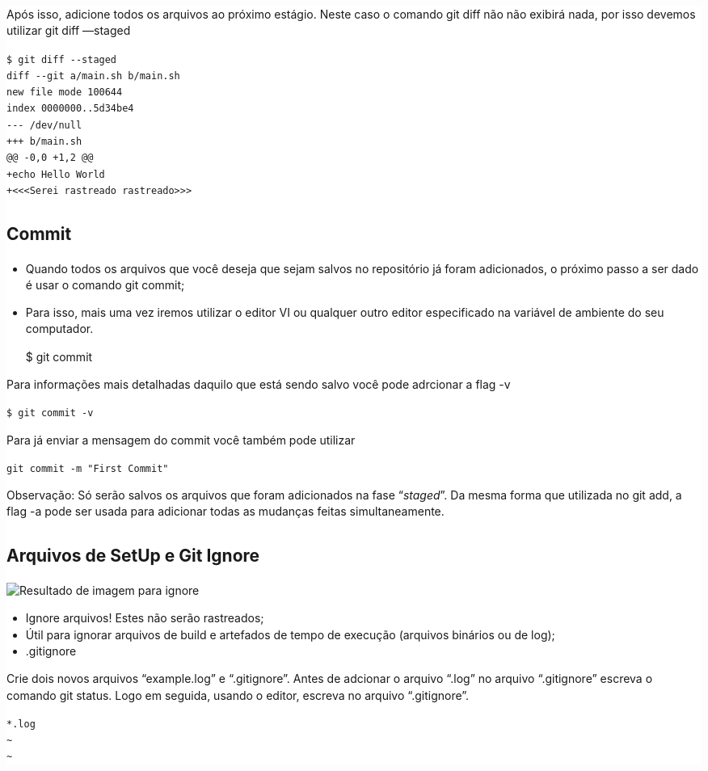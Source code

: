 Após isso, adicione todos os arquivos ao próximo estágio. Neste caso o comando git diff não não exibirá nada, por isso devemos utilizar git diff —staged


    $ git diff --staged
    diff --git a/main.sh b/main.sh
    new file mode 100644
    index 0000000..5d34be4
    --- /dev/null
    +++ b/main.sh
    @@ -0,0 +1,2 @@
    +echo Hello World
    +<<<Serei rastreado rastreado>>>


## Commit
- Quando todos os arquivos que você deseja que sejam salvos no repositório já foram adicionados, o próximo passo a ser dado é usar o comando git commit;
- Para isso, mais uma vez iremos utilizar o editor VI ou qualquer outro editor especificado na variável de ambiente do seu computador.


    $ git commit

Para informações mais detalhadas daquilo que está sendo salvo você pode adrcionar a flag -v


    $ git commit -v

Para já enviar a mensagem do commit você também pode utilizar


    git commit -m "First Commit"

Observação: Só serão salvos os arquivos que foram adicionados na fase “*staged*”. Da mesma forma que utilizada no git add, a flag -a pode ser usada para adicionar todas as mudanças feitas simultaneamente.

## Arquivos de SetUp e Git Ignore
![Resultado de imagem para ignore](https://cdn.onlinewebfonts.com/svg/img_174097.png)




- Ignore arquivos! Estes não serão rastreados;
- Útil para ignorar arquivos de build e artefados de tempo de execução (arquivos binários ou de log);
- .gitignore




Crie dois novos arquivos “example.log” e “.gitignore”. Antes de adcionar o arquivo “.log” no arquivo “.gitignore” escreva o comando git status. Logo em seguida, usando o editor, escreva no arquivo “.gitignore”.


    *.log
    ~
    ~
